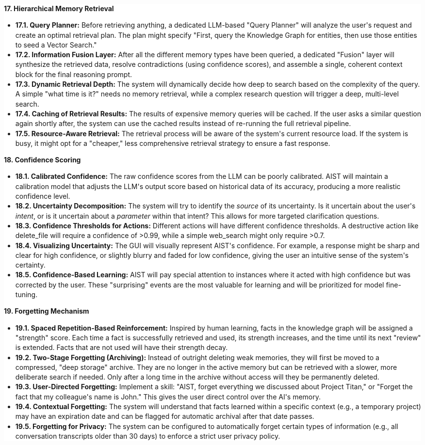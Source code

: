 **17\. Hierarchical Memory Retrieval**

* **17.1. Query Planner:** Before retrieving anything, a dedicated LLM-based "Query Planner" will analyze the user's request and create an optimal retrieval plan. The plan might specify "First, query the Knowledge Graph for entities, then use those entities to seed a Vector Search."  
* **17.2. Information Fusion Layer:** After all the different memory types have been queried, a dedicated "Fusion" layer will synthesize the retrieved data, resolve contradictions (using confidence scores), and assemble a single, coherent context block for the final reasoning prompt.  
* **17.3. Dynamic Retrieval Depth:** The system will dynamically decide how deep to search based on the complexity of the query. A simple "what time is it?" needs no memory retrieval, while a complex research question will trigger a deep, multi-level search.  
* **17.4. Caching of Retrieval Results:** The results of expensive memory queries will be cached. If the user asks a similar question again shortly after, the system can use the cached results instead of re-running the full retrieval pipeline.  
* **17.5. Resource-Aware Retrieval:** The retrieval process will be aware of the system's current resource load. If the system is busy, it might opt for a "cheaper," less comprehensive retrieval strategy to ensure a fast response.

**18\. Confidence Scoring**

* **18.1. Calibrated Confidence:** The raw confidence scores from the LLM can be poorly calibrated. AIST will maintain a calibration model that adjusts the LLM's output score based on historical data of its accuracy, producing a more realistic confidence level.  
* **18.2. Uncertainty Decomposition:** The system will try to identify the *source* of its uncertainty. Is it uncertain about the user's *intent*, or is it uncertain about a *parameter* within that intent? This allows for more targeted clarification questions.  
* **18.3. Confidence Thresholds for Actions:** Different actions will have different confidence thresholds. A destructive action like delete\_file will require a confidence of \>0.99, while a simple web\_search might only require \>0.7.  
* **18.4. Visualizing Uncertainty:** The GUI will visually represent AIST's confidence. For example, a response might be sharp and clear for high confidence, or slightly blurry and faded for low confidence, giving the user an intuitive sense of the system's certainty.  
* **18.5. Confidence-Based Learning:** AIST will pay special attention to instances where it acted with high confidence but was corrected by the user. These "surprising" events are the most valuable for learning and will be prioritized for model fine-tuning.

**19\. Forgetting Mechanism**

* **19.1. Spaced Repetition-Based Reinforcement:** Inspired by human learning, facts in the knowledge graph will be assigned a "strength" score. Each time a fact is successfully retrieved and used, its strength increases, and the time until its next "review" is extended. Facts that are not used will have their strength decay.  
* **19.2. Two-Stage Forgetting (Archiving):** Instead of outright deleting weak memories, they will first be moved to a compressed, "deep storage" archive. They are no longer in the active memory but can be retrieved with a slower, more deliberate search if needed. Only after a long time in the archive without access will they be permanently deleted.  
* **19.3. User-Directed Forgetting:** Implement a skill: "AIST, forget everything we discussed about Project Titan," or "Forget the fact that my colleague's name is John." This gives the user direct control over the AI's memory.  
* **19.4. Contextual Forgetting:** The system will understand that facts learned within a specific context (e.g., a temporary project) may have an expiration date and can be flagged for automatic archival after that date passes.  
* **19.5. Forgetting for Privacy:** The system can be configured to automatically forget certain types of information (e.g., all conversation transcripts older than 30 days) to enforce a strict user privacy policy.
